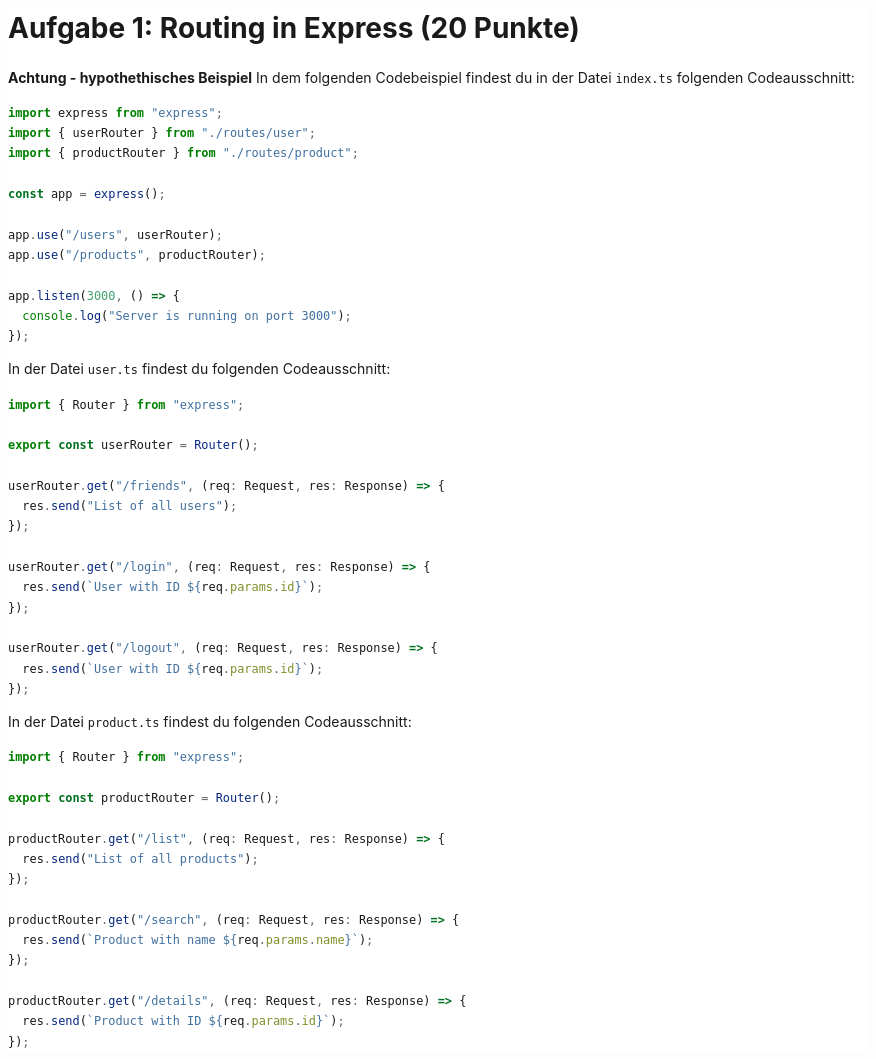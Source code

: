 # Aufgabe 1: Routing in Express (20 Punkte)

**Achtung - hypothethisches Beispiel**
In dem folgenden Codebeispiel findest du in der Datei `index.ts` folgenden Codeausschnitt:

```typescript
import express from "express";
import { userRouter } from "./routes/user";
import { productRouter } from "./routes/product";

const app = express();

app.use("/users", userRouter);
app.use("/products", productRouter);

app.listen(3000, () => {
  console.log("Server is running on port 3000");
});
```

In der Datei `user.ts` findest du folgenden Codeausschnitt:

```typescript
import { Router } from "express";

export const userRouter = Router();

userRouter.get("/friends", (req: Request, res: Response) => {
  res.send("List of all users");
});

userRouter.get("/login", (req: Request, res: Response) => {
  res.send(`User with ID ${req.params.id}`);
});

userRouter.get("/logout", (req: Request, res: Response) => {
  res.send(`User with ID ${req.params.id}`);
});
```

In der Datei `product.ts` findest du folgenden Codeausschnitt:

```typescript
import { Router } from "express";

export const productRouter = Router();

productRouter.get("/list", (req: Request, res: Response) => {
  res.send("List of all products");
});

productRouter.get("/search", (req: Request, res: Response) => {
  res.send(`Product with name ${req.params.name}`);
});

productRouter.get("/details", (req: Request, res: Response) => {
  res.send(`Product with ID ${req.params.id}`);
});
```
